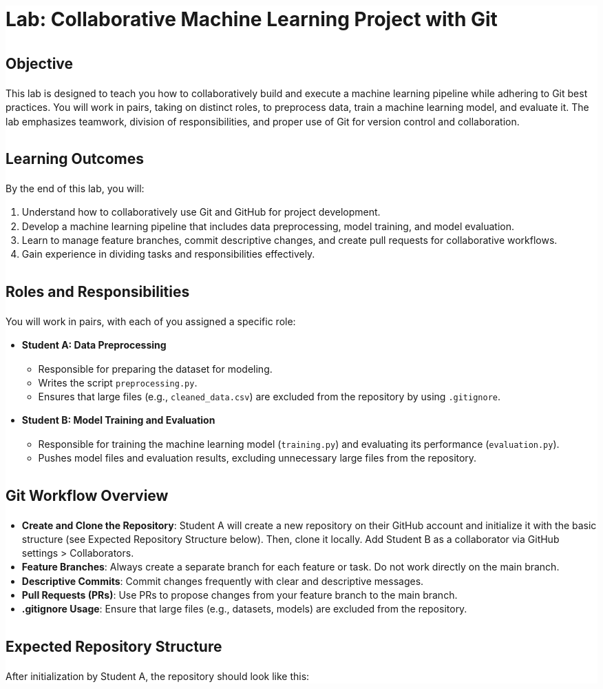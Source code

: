 # Lab: Collaborative Machine Learning Project with Git

## Objective

This lab is designed to teach you how to collaboratively build and execute a machine learning pipeline while adhering to Git best practices. You will work in pairs, taking on distinct roles, to preprocess data, train a machine learning model, and evaluate it. The lab emphasizes teamwork, division of responsibilities, and proper use of Git for version control and collaboration.

## Learning Outcomes

By the end of this lab, you will:

1. Understand how to collaboratively use Git and GitHub for project development.
2. Develop a machine learning pipeline that includes data preprocessing, model training, and model evaluation.
3. Learn to manage feature branches, commit descriptive changes, and create pull requests for collaborative workflows.
4. Gain experience in dividing tasks and responsibilities effectively.

## Roles and Responsibilities

You will work in pairs, with each of you assigned a specific role:

- **Student A: Data Preprocessing**
  - Responsible for preparing the dataset for modeling.
  - Writes the script `preprocessing.py`.
  - Ensures that large files (e.g., `cleaned_data.csv`) are excluded from the repository by using `.gitignore`.

- **Student B: Model Training and Evaluation**
  - Responsible for training the machine learning model (`training.py`) and evaluating its performance (`evaluation.py`).
  - Pushes model files and evaluation results, excluding unnecessary large files from the repository.

## Git Workflow Overview

- **Create and Clone the Repository**: Student A will create a new repository on their GitHub account and initialize it with the basic structure (see Expected Repository Structure below). Then, clone it locally. Add Student B as a collaborator via GitHub settings > Collaborators.
- **Feature Branches**: Always create a separate branch for each feature or task. Do not work directly on the main branch.
- **Descriptive Commits**: Commit changes frequently with clear and descriptive messages.
- **Pull Requests (PRs)**: Use PRs to propose changes from your feature branch to the main branch.
- **.gitignore Usage**: Ensure that large files (e.g., datasets, models) are excluded from the repository.

## Expected Repository Structure

After initialization by Student A, the repository should look like this:
